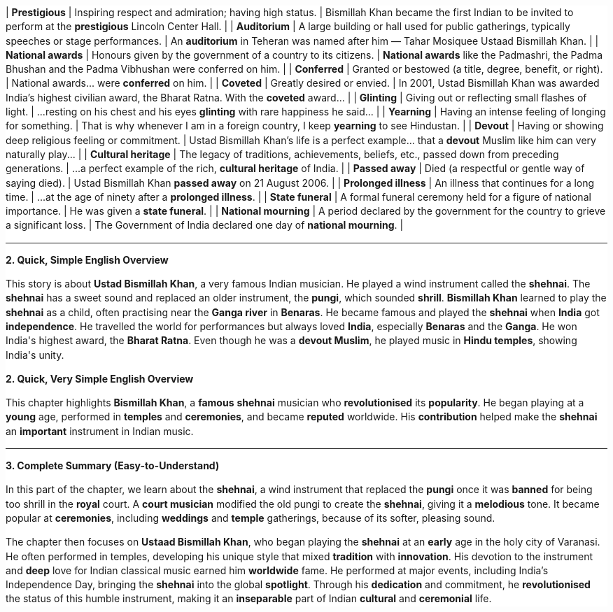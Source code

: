 | **Prestigious**            | Inspiring respect and admiration; having high status.                                                          | Bismillah Khan became the first Indian to be invited to perform at the **prestigious** Lincoln Center Hall.                |
| **Auditorium**             | A large building or hall used for public gatherings, typically speeches or stage performances.                 | An **auditorium** in Teheran was named after him — Tahar Mosiquee Ustaad Bismillah Khan.                                   |
| **National awards**        | Honours given by the government of a country to its citizens.                                                  | **National awards** like the Padmashri, the Padma Bhushan and the Padma Vibhushan were conferred on him.                   |
| **Conferred**              | Granted or bestowed (a title, degree, benefit, or right).                                                      | National awards... were **conferred** on him.                                                                              |
| **Coveted**                | Greatly desired or envied.                                                                                     | In 2001, Ustad Bismillah Khan was awarded India’s highest civilian award, the Bharat Ratna. With the **coveted** award...  |
| **Glinting**               | Giving out or reflecting small flashes of light.                                                               | ...resting on his chest and his eyes **glinting** with rare happiness he said...                                           |
| **Yearning**               | Having an intense feeling of longing for something.                                                            | That is why whenever I am in a foreign country, I keep **yearning** to see Hindustan.                                      |
| **Devout**                 | Having or showing deep religious feeling or commitment.                                                        | Ustad Bismillah Khan’s life is a perfect example... that a **devout** Muslim like him can very naturally play...           |
| **Cultural heritage**      | The legacy of traditions, achievements, beliefs, etc., passed down from preceding generations.                 | ...a perfect example of the rich, **cultural heritage** of India.                                                          |
| **Passed away**            | Died (a respectful or gentle way of saying died).                                                              | Ustad Bismillah Khan **passed away** on 21 August 2006.                                                                    |
| **Prolonged illness**      | An illness that continues for a long time.                                                                     | ...at the age of ninety after a **prolonged illness**.                                                                     |
| **State funeral**          | A formal funeral ceremony held for a figure of national importance.                                            | He was given a **state funeral**.                                                                                          |
| **National mourning**      | A period declared by the government for the country to grieve a significant loss.                              | The Government of India declared one day of **national mourning**.                                                         |

---

**2. Quick, Simple English Overview**

This story is about **Ustad Bismillah Khan**, a very famous Indian musician. He played a wind instrument called the **shehnai**. The **shehnai** has a sweet sound and replaced an older instrument, the **pungi**, which sounded **shrill**. **Bismillah Khan** learned to play the **shehnai** as a child, often practising near the **Ganga river** in **Benaras**. He became famous and played the **shehnai** when **India** got **independence**. He travelled the world for performances but always loved **India**, especially **Benaras** and the **Ganga**. He won India's highest award, the **Bharat Ratna**. Even though he was a **devout Muslim**, he played music in **Hindu temples**, showing India's unity.

**2. Quick, Very Simple English Overview**

This chapter highlights **Bismillah Khan**, a **famous** **shehnai** musician who **revolutionised** its **popularity**. He began playing at a **young** age, performed in **temples** and **ceremonies**, and became **reputed** worldwide. His **contribution** helped make the **shehnai** an **important** instrument in Indian music.

---

**3. Complete Summary (Easy-to-Understand)**

In this part of the chapter, we learn about the **shehnai**, a wind instrument that replaced the **pungi** once it was **banned** for being too shrill in the **royal** court. A **court musician** modified the old pungi to create the **shehnai**, giving it a **melodious** tone. It became popular at **ceremonies**, including **weddings** and **temple** gatherings, because of its softer, pleasing sound.

The chapter then focuses on **Ustaad Bismillah Khan**, who began playing the **shehnai** at an **early** age in the holy city of Varanasi. He often performed in temples, developing his unique style that mixed **tradition** with **innovation**. His devotion to the instrument and **deep** love for Indian classical music earned him **worldwide** fame. He performed at major events, including India’s Independence Day, bringing the **shehnai** into the global **spotlight**. Through his **dedication** and commitment, he **revolutionised** the status of this humble instrument, making it an **inseparable** part of Indian **cultural** and **ceremonial** life.
